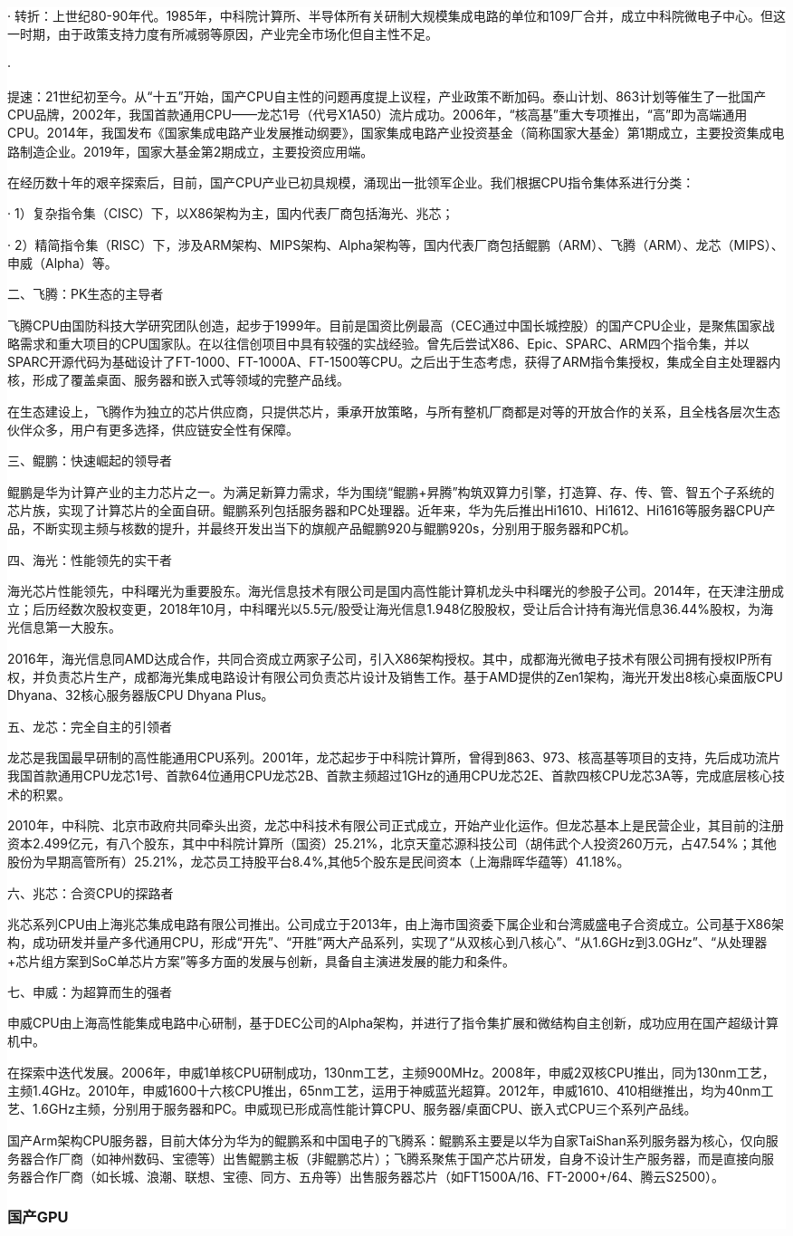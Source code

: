 · 转折：上世纪80-90年代。1985年，中科院计算所、半导体所有关研制大规模集成电路的单位和109厂合并，成立中科院微电子中心。但这一时期，由于政策支持力度有所减弱等原因，产业完全市场化但自主性不足。

·

提速：21世纪初至今。从“十五”开始，国产CPU自主性的问题再度提上议程，产业政策不断加码。泰山计划、863计划等催生了一批国产CPU品牌，2002年，我国首款通用CPU——龙芯1号（代号X1A50）流片成功。2006年，“核高基”重大专项推出，“高”即为高端通用CPU。2014年，我国发布《国家集成电路产业发展推动纲要》，国家集成电路产业投资基金（简称国家大基金）第1期成立，主要投资集成电路制造企业。2019年，国家大基金第2期成立，主要投资应用端。

在经历数十年的艰辛探索后，目前，国产CPU产业已初具规模，涌现出一批领军企业。我们根据CPU指令集体系进行分类：

· 1）复杂指令集（CISC）下，以X86架构为主，国内代表厂商包括海光、兆芯；

· 2）精简指令集（RISC）下，涉及ARM架构、MIPS架构、Alpha架构等，国内代表厂商包括鲲鹏（ARM）、飞腾（ARM）、龙芯（MIPS）、申威（Alpha）等。

二、飞腾：PK生态的主导者

飞腾CPU由国防科技大学研究团队创造，起步于1999年。目前是国资比例最高（CEC通过中国长城控股）的国产CPU企业，是聚焦国家战略需求和重大项目的CPU国家队。在以往信创项目中具有较强的实战经验。曾先后尝试X86、Epic、SPARC、ARM四个指令集，并以SPARC开源代码为基础设计了FT-1000、FT-1000A、FT-1500等CPU。之后出于生态考虑，获得了ARM指令集授权，集成全自主处理器内核，形成了覆盖桌面、服务器和嵌入式等领域的完整产品线。

在生态建设上，飞腾作为独立的芯片供应商，只提供芯片，秉承开放策略，与所有整机厂商都是对等的开放合作的关系，且全栈各层次生态伙伴众多，用户有更多选择，供应链安全性有保障。

三、鲲鹏：快速崛起的领导者

鲲鹏是华为计算产业的主力芯片之一。为满足新算力需求，华为围绕“鲲鹏+昇腾”构筑双算力引擎，打造算、存、传、管、智五个子系统的芯片族，实现了计算芯片的全面自研。鲲鹏系列包括服务器和PC处理器。近年来，华为先后推出Hi1610、Hi1612、Hi1616等服务器CPU产品，不断实现主频与核数的提升，并最终开发出当下的旗舰产品鲲鹏920与鲲鹏920s，分别用于服务器和PC机。

四、海光：性能领先的实干者

海光芯片性能领先，中科曙光为重要股东。海光信息技术有限公司是国内高性能计算机龙头中科曙光的参股子公司。2014年，在天津注册成立；后历经数次股权变更，2018年10月，中科曙光以5.5元/股受让海光信息1.948亿股股权，受让后合计持有海光信息36.44%股权，为海光信息第一大股东。

2016年，海光信息同AMD达成合作，共同合资成立两家子公司，引入X86架构授权。其中，成都海光微电子技术有限公司拥有授权IP所有权，并负责芯片生产，成都海光集成电路设计有限公司负责芯片设计及销售工作。基于AMD提供的Zen1架构，海光开发出8核心桌面版CPU Dhyana、32核心服务器版CPU Dhyana Plus。

五、龙芯：完全自主的引领者

龙芯是我国最早研制的高性能通用CPU系列。2001年，龙芯起步于中科院计算所，曾得到863、973、核高基等项目的支持，先后成功流片我国首款通用CPU龙芯1号、首款64位通用CPU龙芯2B、首款主频超过1GHz的通用CPU龙芯2E、首款四核CPU龙芯3A等，完成底层核心技术的积累。

2010年，中科院、北京市政府共同牵头出资，龙芯中科技术有限公司正式成立，开始产业化运作。但龙芯基本上是民营企业，其目前的注册资本2.499亿元，有八个股东，其中中科院计算所（国资）25.21%，北京天童芯源科技公司（胡伟武个人投资260万元，占47.54%；其他股份为早期高管所有）25.21%，龙芯员工持股平台8.4%,其他5个股东是民间资本（上海鼎晖华蕴等）41.18%。

六、兆芯：合资CPU的探路者

兆芯系列CPU由上海兆芯集成电路有限公司推出。公司成立于2013年，由上海市国资委下属企业和台湾威盛电子合资成立。公司基于X86架构，成功研发并量产多代通用CPU，形成“开先”、“开胜”两大产品系列，实现了“从双核心到八核心”、“从1.6GHz到3.0GHz”、“从处理器+芯片组方案到SoC单芯片方案”等多方面的发展与创新，具备自主演进发展的能力和条件。

七、申威：为超算而生的强者

申威CPU由上海高性能集成电路中心研制，基于DEC公司的Alpha架构，并进行了指令集扩展和微结构自主创新，成功应用在国产超级计算机中。

在探索中迭代发展。2006年，申威1单核CPU研制成功，130nm工艺，主频900MHz。2008年，申威2双核CPU推出，同为130nm工艺，主频1.4GHz。2010年，申威1600十六核CPU推出，65nm工艺，运用于神威蓝光超算。2012年，申威1610、410相继推出，均为40nm工艺、1.6GHz主频，分别用于服务器和PC。申威现已形成高性能计算CPU、服务器/桌面CPU、嵌入式CPU三个系列产品线。

国产Arm架构CPU服务器，目前大体分为华为的鲲鹏系和中国电子的飞腾系：鲲鹏系主要是以华为自家TaiShan系列服务器为核心，仅向服务器合作厂商（如神州数码、宝德等）出售鲲鹏主板（非鲲鹏芯片）；飞腾系聚焦于国产芯片研发，自身不设计生产服务器，而是直接向服务器合作厂商（如长城、浪潮、联想、宝德、同方、五舟等）出售服务器芯片（如FT1500A/16、FT-2000+/64、腾云S2500）。

### 国产GPU
